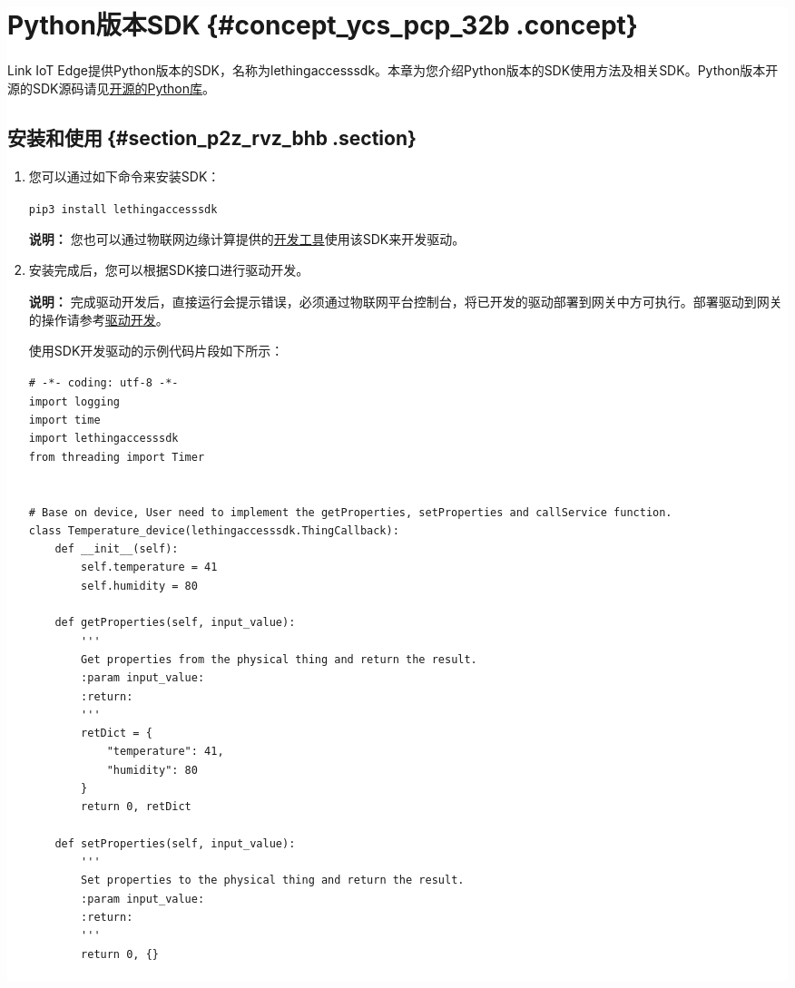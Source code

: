 # Python版本SDK {#concept_ycs_pcp_32b .concept}

Link IoT Edge提供Python版本的SDK，名称为lethingaccesssdk。本章为您介绍Python版本的SDK使用方法及相关SDK。Python版本开源的SDK源码请见[开源的Python库](https://github.com/aliyun/linkedge-thing-access-sdk-python)。

## 安装和使用 {#section_p2z_rvz_bhb .section}

1.  您可以通过如下命令来安装SDK：

    ```
    pip3 install lethingaccesssdk
    ```

    **说明：** 您也可以通过物联网边缘计算提供的[开发工具](../../../../../cn.zh-CN/用户指南/函数计算/开发工具/更多用法.md#)使用该SDK来开发驱动。

2.  安装完成后，您可以根据SDK接口进行驱动开发。

    **说明：** 完成驱动开发后，直接运行会提示错误，必须通过物联网平台控制台，将已开发的驱动部署到网关中方可执行。部署驱动到网关的操作请参考[驱动开发](../../../../../cn.zh-CN/用户指南/设备接入/驱动开发.md#)。

    使用SDK开发驱动的示例代码片段如下所示：

    ```
    # -*- coding: utf-8 -*-
    import logging
    import time
    import lethingaccesssdk
    from threading import Timer
    
    
    # Base on device, User need to implement the getProperties, setProperties and callService function.
    class Temperature_device(lethingaccesssdk.ThingCallback):
        def __init__(self):
            self.temperature = 41
            self.humidity = 80
    
        def getProperties(self, input_value):
            '''
            Get properties from the physical thing and return the result.
            :param input_value:
            :return:
            '''
            retDict = {
                "temperature": 41,
                "humidity": 80
            }
            return 0, retDict
    
        def setProperties(self, input_value):
            '''
            Set properties to the physical thing and return the result.
            :param input_value:
            :return:
            '''
            return 0, {}
    